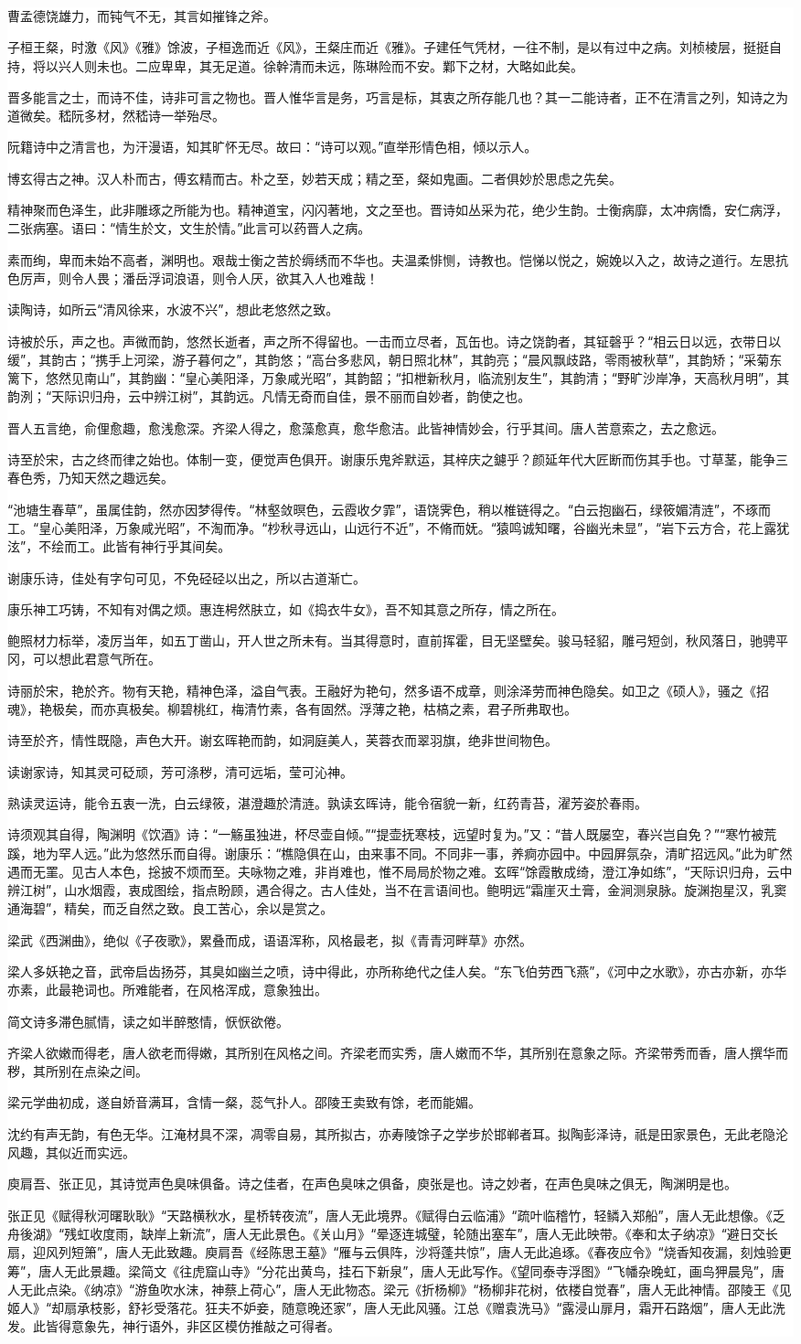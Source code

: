 曹孟德饶雄力，而钝气不无，其言如摧锋之斧。  
  
子桓王粲，时激《风》《雅》馀波，子桓逸而近《风》，王粲庄而近《雅》。子建任气凭材，一往不制，是以有过中之病。刘桢棱层，挺挺自持，将以兴人则未也。二应卑卑，其无足道。徐幹清而未远，陈琳险而不安。鄴下之材，大略如此矣。  
  
晋多能言之士，而诗不佳，诗非可言之物也。晋人惟华言是务，巧言是标，其衷之所存能几也？其一二能诗者，正不在清言之列，知诗之为道微矣。嵇阮多材，然嵇诗一举殆尽。  
  
阮籍诗中之清言也，为汗漫语，知其旷怀无尽。故曰：“诗可以观。”直举形情色相，倾以示人。  
  
博玄得古之神。汉人朴而古，傅玄精而古。朴之至，妙若天成；精之至，粲如鬼画。二者俱妙於思虑之先矣。  
  
精神聚而色泽生，此非雕琢之所能为也。精神道宝，闪闪著地，文之至也。晋诗如丛采为花，绝少生韵。士衡病靡，太冲病憍，安仁病浮，二张病塞。语曰：“情生於文，文生於情。”此言可以药晋人之病。  
  
素而绚，卑而未始不高者，渊明也。艰哉士衡之苦於缛绣而不华也。夫温柔悱恻，诗教也。恺悌以悦之，婉娩以入之，故诗之道行。左思抗色厉声，则令人畏；潘岳浮词浪语，则令人厌，欲其入人也难哉！  
  
读陶诗，如所云“清风徐来，水波不兴”，想此老悠然之致。  
  
诗被於乐，声之也。声微而韵，悠然长逝者，声之所不得留也。一击而立尽者，瓦缶也。诗之饶韵者，其钲磬乎？“相云日以远，衣带日以缓”，其韵古；“携手上河梁，游子暮何之”，其韵悠；“高台多悲风，朝日照北林”，其韵亮；“晨风飘歧路，零雨被秋草”，其韵矫；“采菊东篱下，悠然见南山”，其韵幽：“皇心美阳泽，万象咸光昭”，其韵韶；“扣枻新秋月，临流别友生”，其韵清；“野旷沙岸净，天高秋月明”，其韵洌；“天际识归舟，云中辨江树”，其韵远。凡情无奇而自佳，景不丽而自妙者，韵使之也。  
  
晋人五言绝，俞俚愈趣，愈浅愈深。齐梁人得之，愈藻愈真，愈华愈洁。此皆神情妙会，行乎其间。唐人苦意索之，去之愈远。  
  
诗至於宋，古之终而律之始也。体制一变，便觉声色俱开。谢康乐鬼斧默运，其梓庆之鑢乎？颜延年代大匠断而伤其手也。寸草茎，能争三春色秀，乃知天然之趣远矣。  
  
“池塘生春草”，虽属佳韵，然亦因梦得传。“林壑敛暝色，云霞收夕霏”，语饶霁色，稍以椎链得之。“白云抱幽石，绿筱媚清涟”，不琢而工。“皇心美阳泽，万象咸光昭”，不淘而净。“杪秋寻远山，山远行不近”，不脩而妩。“猿鸣诚知曙，谷幽光未显”，“岩下云方合，花上露犹泫”，不绘而工。此皆有神行乎其间矣。  
  
谢康乐诗，佳处有字句可见，不免硁硁以出之，所以古道渐亡。  
  
康乐神工巧铸，不知有对偶之烦。惠连枵然肤立，如《捣衣牛女》，吾不知其意之所存，情之所在。  
  
鲍照材力标举，凌厉当年，如五丁凿山，开人世之所未有。当其得意时，直前挥霍，目无坚壁矣。骏马轻貂，雕弓短剑，秋风落日，驰骋平冈，可以想此君意气所在。  
  
诗丽於宋，艳於齐。物有天艳，精神色泽，溢自气表。王融好为艳句，然多语不成章，则涂泽劳而神色隐矣。如卫之《硕人》，骚之《招魂》，艳极矣，而亦真极矣。柳碧桃红，梅清竹素，各有固然。浮薄之艳，枯槁之素，君子所弗取也。  
  
诗至於齐，情性既隐，声色大开。谢玄晖艳而韵，如洞庭美人，芙蓉衣而翠羽旗，绝非世间物色。  
  
读谢家诗，知其灵可砭顽，芳可涤秽，清可远垢，莹可沁神。  
  
熟读灵运诗，能令五衷一洗，白云绿筱，湛澄趣於清涟。孰读玄晖诗，能令宿貌一新，红药青苔，濯芳姿於春雨。  
  
诗须观其自得，陶渊明《饮酒》诗：“一觞虽独进，杯尽壶自倾。”“提壶抚寒枝，远望时复为。”又：“昔人既屡空，春兴岂自免？”“寒竹被荒蹊，地为罕人远。”此为悠然乐而自得。谢康乐：“樵隐俱在山，由来事不同。不同非一事，养痾亦园中。中园屏氛杂，清旷招远风。”此为旷然遇而无罣。见古人本色，捴披不烦而至。夫咏物之难，非肖难也，惟不局局於物之难。玄晖“馀霞散成绮，澄江净如练”，“天际识归舟，云中辨江树”，山水烟霞，衷成图绘，指点盼顾，遇合得之。古人佳处，当不在言语间也。鲍明远“霜崖灭土膏，金涧测泉脉。旋渊抱星汉，乳窦通海碧”，精矣，而乏自然之致。良工苦心，余以是赏之。  
  
梁武《西渊曲》，绝似《子夜歌》，累叠而成，语语浑称，风格最老，拟《青青河畔草》亦然。  
  
梁人多妖艳之音，武帝启齿扬芬，其臭如幽兰之喷，诗中得此，亦所称绝代之佳人矣。“东飞伯劳西飞燕”，《河中之水歌》，亦古亦新，亦华亦素，此最艳词也。所难能者，在风格浑成，意象独出。  
  
简文诗多滞色腻情，读之如半醉憨情，恹恹欲倦。  
  
齐梁人欲嫩而得老，唐人欲老而得嫩，其所别在风格之间。齐梁老而实秀，唐人嫩而不华，其所别在意象之际。齐梁带秀而香，唐人撰华而秽，其所别在点染之间。  
  
梁元学曲初成，遂自娇音满耳，含情一粲，蕊气扑人。邵陵王卖致有馀，老而能媚。  
  
沈约有声无韵，有色无华。江淹材具不深，凋零自易，其所拟古，亦寿陵馀子之学步於邯郸者耳。拟陶彭泽诗，祇是田家景色，无此老隐沦风趣，其似近而实远。  
  
庾肩吾、张正见，其诗觉声色臭味俱备。诗之佳者，在声色臭味之俱备，庾张是也。诗之妙者，在声色臭味之俱无，陶渊明是也。  
  
张正见《赋得秋河曙耿耿》“天路横秋水，星桥转夜流”，唐人无此境界。《赋得白云临浦》“疏叶临稽竹，轻鳞入郑船”，唐人无此想像。《乏舟後湖》“残虹收度雨，缺岸上新流”，唐人无此景色。《关山月》“晕逐连城璧，轮随出塞车”，唐人无此映带。《奉和太子纳凉》“避日交长扇，迎风列短箫”，唐人无此致趣。庾肩吾《经陈思王墓》“雁与云俱阵，沙将蓬共惊”，唐人无此追琢。《春夜应令》“烧香知夜漏，刻烛验更筹”，唐人无此景趣。梁简文《往虎窟山寺》“分花出黄鸟，挂石下新泉”，唐人无此写作。《望同泰寺浮图》“飞幡杂晚虹，画鸟狎晨凫”，唐人无此点染。《纳凉》“游鱼吹水沫，神蔡上荷心”，唐人无此物态。梁元《折杨柳》“杨柳非花树，依楼自觉春”，唐人无此神情。邵陵王《见姬人》“却扇承枝影，舒衫受落花。狂夫不妒妾，随意晚还家”，唐人无此风骚。江总《赠袁洗马》“露浸山扉月，霜开石路烟”，唐人无此洗发。此皆得意象先，神行语外，非区区模仿推敲之可得者。  
  